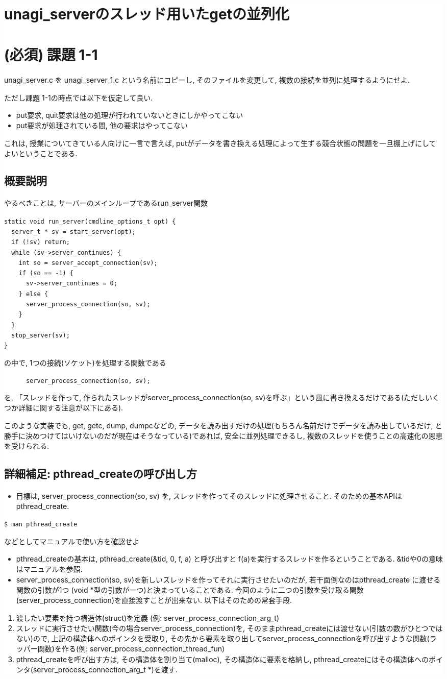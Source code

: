 
unagi_serverのスレッド用いたgetの並列化
====================

(必須) 課題 1-1
====================
unagi_server.c を unagi_server_1.c という名前にコピーし, そのファイルを変更して, 複数の接続を並列に処理するようにせよ. 

ただし課題 1-1の時点では以下を仮定して良い.

 * put要求, quit要求は他の処理が行われていないときにしかやってこない
 * put要求が処理されている間, 他の要求はやってこない

これは, 授業についてきている人向けに一言で言えば, putがデータを書き換える処理によって生ずる競合状態の問題を一旦棚上げにしてよいということである.

概要説明
--------------------

やるべきことは, サーバーのメインループであるrun_server関数

```
static void run_server(cmdline_options_t opt) {
  server_t * sv = start_server(opt);
  if (!sv) return;
  while (sv->server_continues) {
    int so = server_accept_connection(sv);
    if (so == -1) {
      sv->server_continues = 0;
    } else {
      server_process_connection(so, sv);
    }
  }
  stop_server(sv);
}
```

の中で, 1つの接続(ソケット)を処理する関数である

```
      server_process_connection(so, sv);
```

を, 「スレッドを作って, 作られたスレッドがserver_process_connection(so, sv)を呼ぶ」という風に書き換えるだけである(ただしいくつか詳細に関する注意が以下にある).

このような実装でも, get, getc, dump, dumpcなどの, データを読み出すだけの処理(もちろん名前だけでデータを読み出しているだけ, と勝手に決めつけてはいけないのだが現在はそうなっている)であれば, 安全に並列処理できるし, 複数のスレッドを使うことの高速化の恩恵を受けられる.

詳細補足: pthread_createの呼び出し方
-----------------------

 * 目標は, server_process_connection(so, sv) を, スレッドを作ってそのスレッドに処理させること. そのための基本APIは pthread_create.
```
$ man pthread_create
```
などとしてマニュアルで使い方を確認せよ
 * pthread_createの基本は, pthread_create(&tid, 0, f, a) と呼び出すと f(a)を実行するスレッドを作るということである. &tidや0の意味はマニュアルを参照.
 * server_process_connection(so, sv)を新しいスレッドを作ってそれに実行させたいのだが, 若干面倒なのはpthread_create に渡せる関数の引数が1つ (void *型の引数が一つ)と決まっていることである. 今回のように二つの引数を受け取る関数(server_process_connection)を直接渡すことが出来ない. 以下はそのための常套手段.
 1. 渡したい要素を持つ構造体(struct)を定義 (例: server_process_connection_arg_t)
 1. スレッドに実行させたい関数(今の場合server_process_connection)を, そのままpthread_createには渡せない(引数の数がひとつではない)ので, 上記の構造体へのポインタを受取り, その先から要素を取り出してserver_process_connectionを呼び出すような関数(ラッパー関数)を作る(例: server_process_connection_thread_fun)
 1. pthread_createを呼び出す方は, その構造体を割り当て(malloc), その構造体に要素を格納し, pthread_createにはその構造体へのポインタ(server_process_connection_arg_t *)を渡す.

